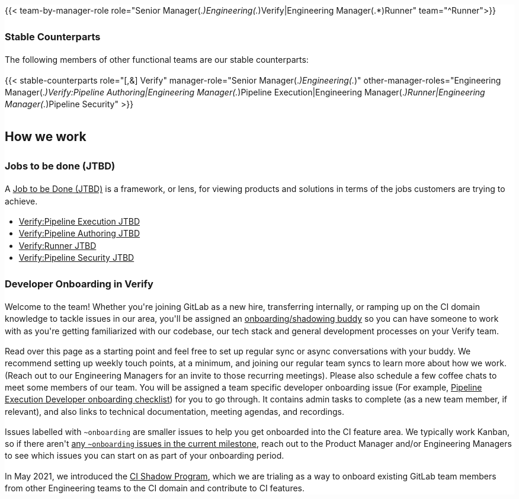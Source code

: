 {{< team-by-manager-role role="Senior Manager(._)Engineering(._)Verify|Engineering Manager(.*)Runner" team="^Runner">}}

### Stable Counterparts

The following members of other functional teams are our stable counterparts:

{{< stable-counterparts role="[,&] Verify" manager-role="Senior Manager(._)Engineering(._)" other-manager-roles="Engineering Manager(._)Verify:Pipeline Authoring|Engineering Manager(._)Pipeline Execution|Engineering Manager(._)Runner|Engineering Manager(._)Pipeline Security" >}}

## How we work

### Jobs to be done (JTBD)

A [Job to be Done (JTBD)](/handbook/product/ux/jobs-to-be-done/) is a framework, or lens, for viewing products and solutions in terms of the jobs customers are trying to achieve.

* [Verify:Pipeline Execution JTBD](/handbook/engineering/development/ops/verify/pipeline-execution/jtbd/)
* [Verify:Pipeline Authoring JTBD](/handbook/engineering/development/ops/verify/pipeline-authoring/jtbd/)
* [Verify:Runner JTBD](/handbook/engineering/development/ops/verify/runner/jtbd/)
* [Verify:Pipeline Security JTBD](/handbook/engineering/development/ops/verify/pipeline-security/JTBD/)

### Developer Onboarding in Verify

Welcome to the team! Whether you're joining GitLab as a new hire, transferring internally, or ramping up on the CI domain knowledge to tackle issues in our area, you'll be assigned an [onboarding/shadowing buddy](/handbook/company/culture/all-remote/onboarding/#how-to-onboard-new-hires-remotely) so you can have someone to work with as you're getting familiarized with our codebase, our tech stack and general development processes on your Verify team.

Read over this page as a starting point and feel free to set up regular sync or async conversations with your buddy. We recommend setting up weekly touch points, at a minimum, and joining our regular team syncs to learn more about how we work. (Reach out to our Engineering Managers for an invite to those recurring meetings). Please also schedule a few coffee chats to meet some members of our team. You will be assigned a team specific developer onboarding issue (For example, [Pipeline Execution Developer onboarding checklist](https://gitlab.com/gitlab-org/ci-cd/onboarding/-/blob/master/.gitlab/issue_templates/verify-pipeline-execution_developer-onboarding.md)) for you to go through. It contains admin tasks to complete (as a new team member, if relevant), and also links to technical documentation, meeting agendas, and recordings.

Issues labelled with `~onboarding` are smaller issues to help you get onboarded into the CI feature area. We typically work Kanban, so if there aren't [any `~onboarding` issues in the current milestone](https://gitlab.com/groups/gitlab-org/-/boards/1372896?milestone_title=%23started&label_name[]=onboarding), reach out to the Product Manager and/or Engineering Managers to see which issues you can start on as part of your onboarding period.

In May 2021, we introduced the [CI Shadow Program](https://gitlab.com/gitlab-com/Product/-/issues/2542), which we are trialing as a way to onboard existing GitLab team members from other Engineering teams to the CI domain and contribute to CI features.
